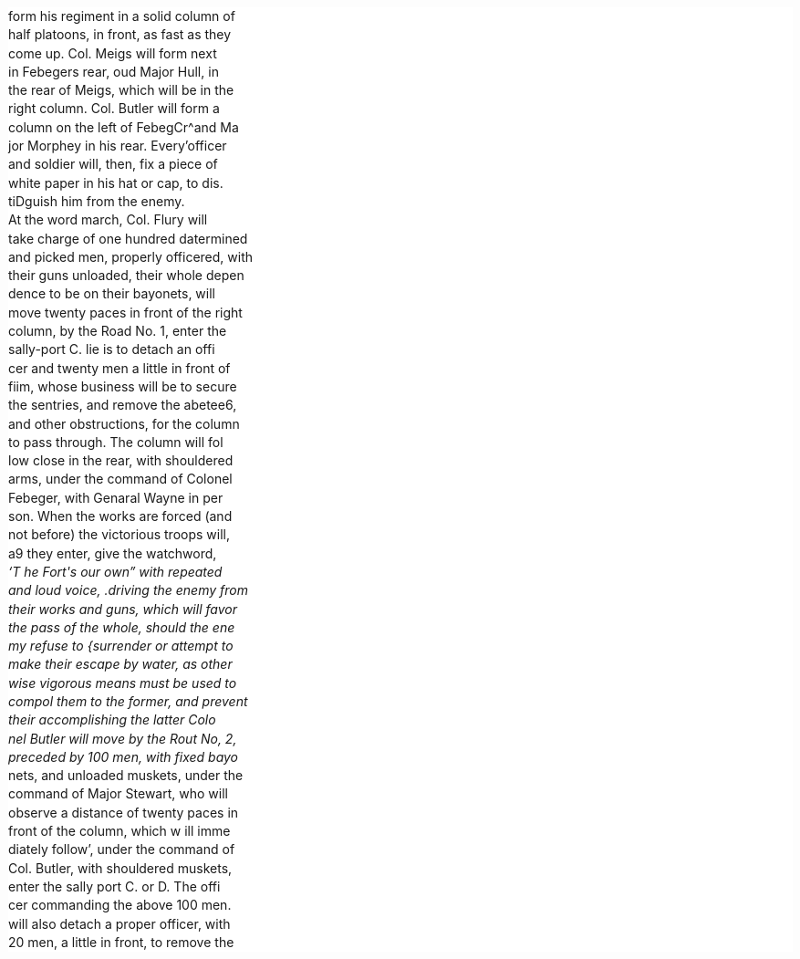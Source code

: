 form his regiment in a solid column of  
half platoons, in front, as fast as they  
come up. Col. Meigs will form next  
in Febegers rear, oud Major Hull, in  
the rear of Meigs, which will be in the  
right column. Col. Butler will form a  
column on the left of FebegCr^and Ma­  
jor Morphey in his rear. Every’officer  
and soldier will, then, fix a piece of  
white paper in his hat or cap, to dis.  
tiDguish him from the enemy.  
At the word march, Col. Flury will  
take charge of one hundred datermined  
and picked men, properly officered, with  
their guns unloaded, their whole depen­  
dence to be on their bayonets, will  
move twenty paces in front of the right  
column, by the Road No. 1, enter the  
sally-port C. lie is to detach an offi­  
cer and twenty men a little in front of  
fiim, whose business will be to secure  
the sentries, and remove the abetee6,  
and other obstructions, for the column  
to pass through. The column will fol­  
low close in the rear, with shouldered  
arms, under the command of Colonel  
Febeger, with Genaral Wayne in per­  
son. When the works are forced (and  
not before) the victorious troops will,  
a9 they enter, give the watchword,  
*‘T he Fort&#x27;s our own” with repeated  
and loud voice, .driving the enemy from  
their works and guns, which will favor  
the pass of the whole, should the ene­  
my refuse to {surrender or attempt to  
make their escape by water, as other­  
wise vigorous means must be used to  
compol them to the former, and prevent  
their accomplishing the latter Colo  
nel Butler will move by the Rout No, 2,  
preceded by 100 men, with fixed bayo*  
nets, and unloaded muskets, under the  
command of Major Stewart, who will  
observe a distance of twenty paces in  
front of the column, which w ill imme­  
diately follow’, under the command of  
Col. Butler, with shouldered muskets,  
enter the sally port C. or D. The offi­  
cer commanding the above 100 men.  
will also detach a proper officer, with  
20 men, a little in front, to remove the  
  